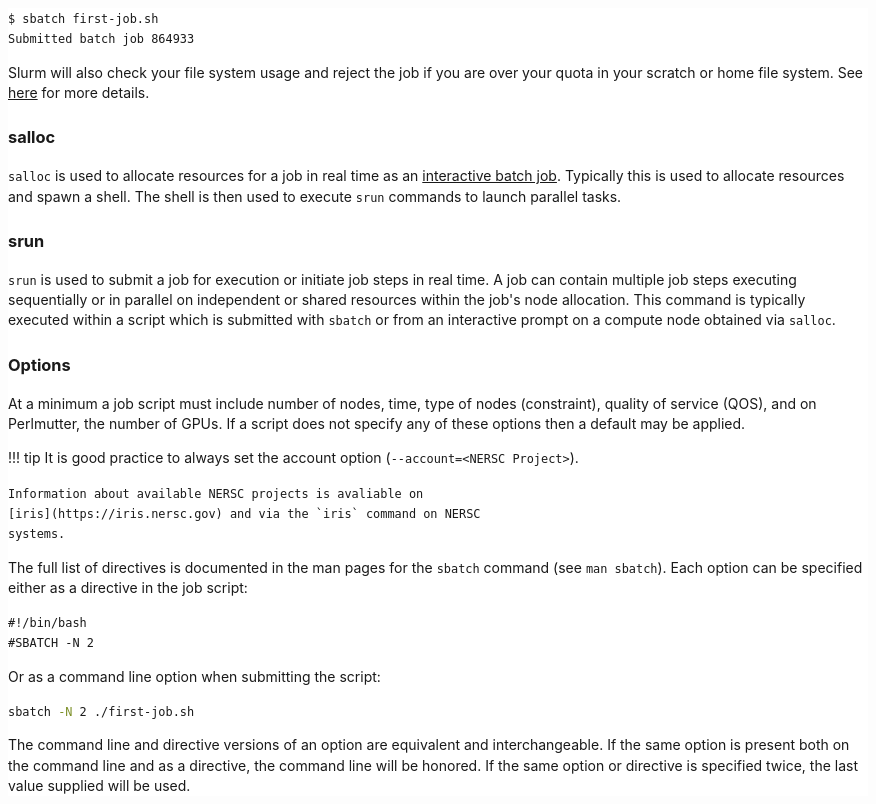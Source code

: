 ```console
$ sbatch first-job.sh
Submitted batch job 864933
```

Slurm will also check your file system usage and reject the job if
you are over your quota in your scratch or home file system. See
[here](#quota-enforcement) for more details.

### salloc

`salloc` is used to allocate resources for a job in real time as an
[interactive batch job](interactive.md). Typically this is used to
allocate resources and spawn a shell. The shell is then used to
execute `srun` commands to launch parallel tasks.

### srun

`srun` is used to submit a job for execution or initiate job steps in
real time. A job can contain multiple job steps executing sequentially
or in parallel on independent or shared resources within the job's
node allocation. This command is typically executed within a script
which is submitted with `sbatch` or from an interactive prompt on a
compute node obtained via `salloc`.

### Options

At a minimum a job script must include number of nodes, time, type
of nodes (constraint), quality of service (QOS), and on Perlmutter,
the number of GPUs. If a script does not specify any of these options
then a default may be applied.

!!! tip
    It is good practice to always set the account option
    (`--account=<NERSC Project>`).

    Information about available NERSC projects is avaliable on
    [iris](https://iris.nersc.gov) and via the `iris` command on NERSC
    systems.

The full list of directives is documented in the man pages for the
`sbatch` command (see `man sbatch`). Each option can be specified
either as a directive in the job script:

```slurm
#!/bin/bash
#SBATCH -N 2
```

Or as a command line option when submitting the script:

```bash
sbatch -N 2 ./first-job.sh
```

The command line and directive versions of an option are equivalent
and interchangeable. If the same option is present both on the command
line and as a directive, the command line will be honored. If the same
option or directive is specified twice, the last value supplied will
be used.

